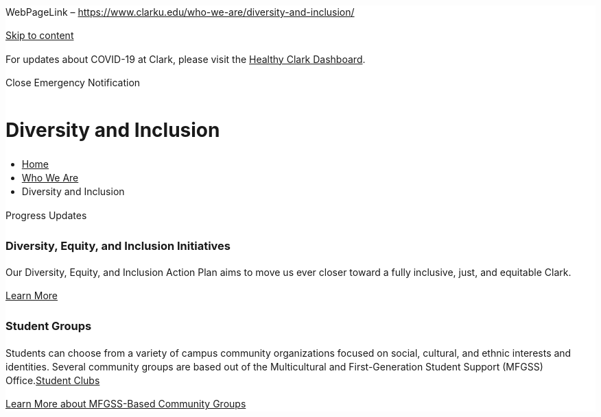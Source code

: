 WebPageLink – https://www.clarku.edu/who-we-are/diversity-and-inclusion/ 

 

[Skip to content](#content)



For updates about COVID-19 at Clark, please visit the [Healthy Clark Dashboard](https://www.clarku.edu/healthy-clark-dashboard).


Close Emergency Notification






Diversity and Inclusion
=======================


* [Home](https://www.clarku.edu/) 
* [Who We Are](https://www.clarku.edu/who-we-are/) 
* Diversity and Inclusion











Progress Updates


###  Diversity, Equity, and Inclusion Initiatives



Our Diversity, Equity, and Inclusion Action Plan aims to move us ever closer toward a fully inclusive, just, and equitable Clark.



[Learn More](https://www.clarku.edu/diversity-equity-inclusion-action-plan/) 



### Student Groups



Students can choose from a variety of campus community organizations focused on social, cultural, and ethnic interests and identities. Several community groups are based out of the Multicultural and First-Generation Student Support (MFGSS) Office.[Student Clubs](https://www.clarku.edu/life-at-clark/student-clubs-and-organizations/)



[Learn More about MFGSS-Based Community Groups](https://www.clarku.edu/offices/multicultural/community-groups/) 





